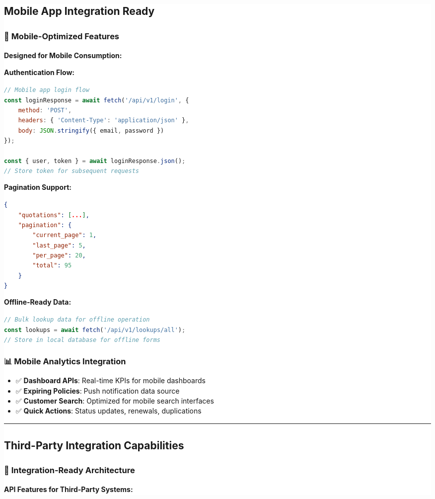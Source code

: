 
## Mobile App Integration Ready

### 📱 **Mobile-Optimized Features**
**Designed for Mobile Consumption:**

**Authentication Flow:**
```javascript
// Mobile app login flow
const loginResponse = await fetch('/api/v1/login', {
    method: 'POST',
    headers: { 'Content-Type': 'application/json' },
    body: JSON.stringify({ email, password })
});

const { user, token } = await loginResponse.json();
// Store token for subsequent requests
```

**Pagination Support:**
```json
{
    "quotations": [...],
    "pagination": {
        "current_page": 1,
        "last_page": 5,
        "per_page": 20,
        "total": 95
    }
}
```

**Offline-Ready Data:**
```javascript
// Bulk lookup data for offline operation
const lookups = await fetch('/api/v1/lookups/all');
// Store in local database for offline forms
```

### 📊 **Mobile Analytics Integration**
- ✅ **Dashboard APIs**: Real-time KPIs for mobile dashboards
- ✅ **Expiring Policies**: Push notification data source
- ✅ **Customer Search**: Optimized for mobile search interfaces
- ✅ **Quick Actions**: Status updates, renewals, duplications

---

## Third-Party Integration Capabilities

### 🔗 **Integration-Ready Architecture**
**API Features for Third-Party Systems:**
